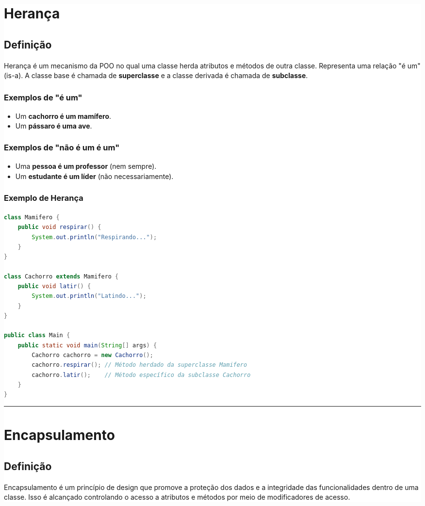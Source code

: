 
# Herança

## Definição
Herança é um mecanismo da POO no qual uma classe herda atributos e métodos de outra classe. Representa uma relação "é um" (is-a). A classe base é chamada de **superclasse** e a classe derivada é chamada de **subclasse**.

### Exemplos de "é um"
- Um **cachorro é um mamífero**.
- Um **pássaro é uma ave**.

### Exemplos de "não é um é um"
- Uma **pessoa é um professor** (nem sempre).
- Um **estudante é um líder** (não necessariamente).

### Exemplo de Herança
```java
class Mamifero {
    public void respirar() {
        System.out.println("Respirando...");
    }
}

class Cachorro extends Mamifero {
    public void latir() {
        System.out.println("Latindo...");
    }
}

public class Main {
    public static void main(String[] args) {
        Cachorro cachorro = new Cachorro();
        cachorro.respirar(); // Método herdado da superclasse Mamifero
        cachorro.latir();    // Método específico da subclasse Cachorro
    }
}
```

---

# Encapsulamento

## Definição
Encapsulamento é um princípio de design que promove a proteção dos dados e a integridade das funcionalidades dentro de uma classe. Isso é alcançado controlando o acesso a atributos e métodos por meio de modificadores de acesso.
